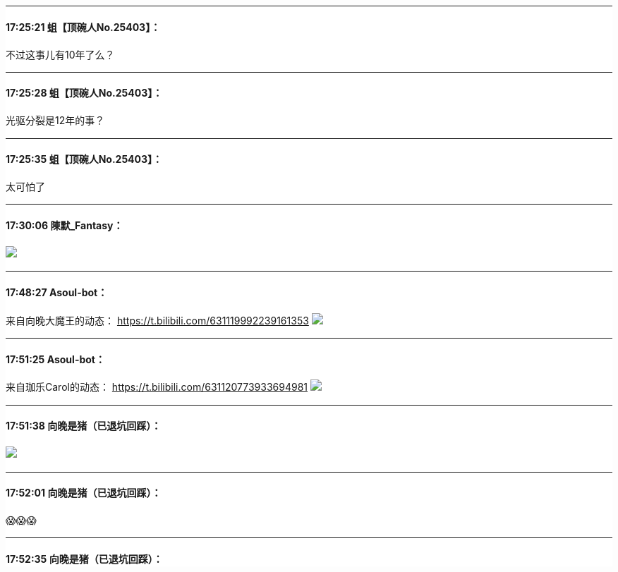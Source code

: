 *****

#### 17:25:21  蛆【顶碗人No.25403】：

不过这事儿有10年了么？

*****

#### 17:25:28  蛆【顶碗人No.25403】：

光驱分裂是12年的事？

*****

#### 17:25:35  蛆【顶碗人No.25403】：

太可怕了

*****

#### 17:30:06  陳默_Fantasy：

![](http://gchat.qpic.cn/gchatpic_new/807060288/614391357-3071263296-0655886F7A52A475C1DCFA81323122E2/0?term=2")

*****

#### 17:48:27  Asoul-bot：

来自向晚大魔王的动态：
https://t.bilibili.com/631119992239161353
![](http://gchat.qpic.cn/gchatpic_new/3408592334/614391357-2306205872-A3CFFE0BB36F57FACAF5A7A374090562/0?term=2")

*****

#### 17:51:25  Asoul-bot：

来自珈乐Carol的动态：
https://t.bilibili.com/631120773933694981
![](http://gchat.qpic.cn/gchatpic_new/3408592334/614391357-2593490196-E2E837BD35FB9028CAC641B971C78133/0?term=2")

*****

#### 17:51:38  向晚是猪（已退坑回踩）：

![](http://gchat.qpic.cn/gchatpic_new/1759772708/614391357-2183992646-FB2A60DA3F947FA2D8717E5C29AE5E75/0?term=2")

*****

#### 17:52:01  向晚是猪（已退坑回踩）：

😱😱😱

*****

#### 17:52:35  向晚是猪（已退坑回踩）：
